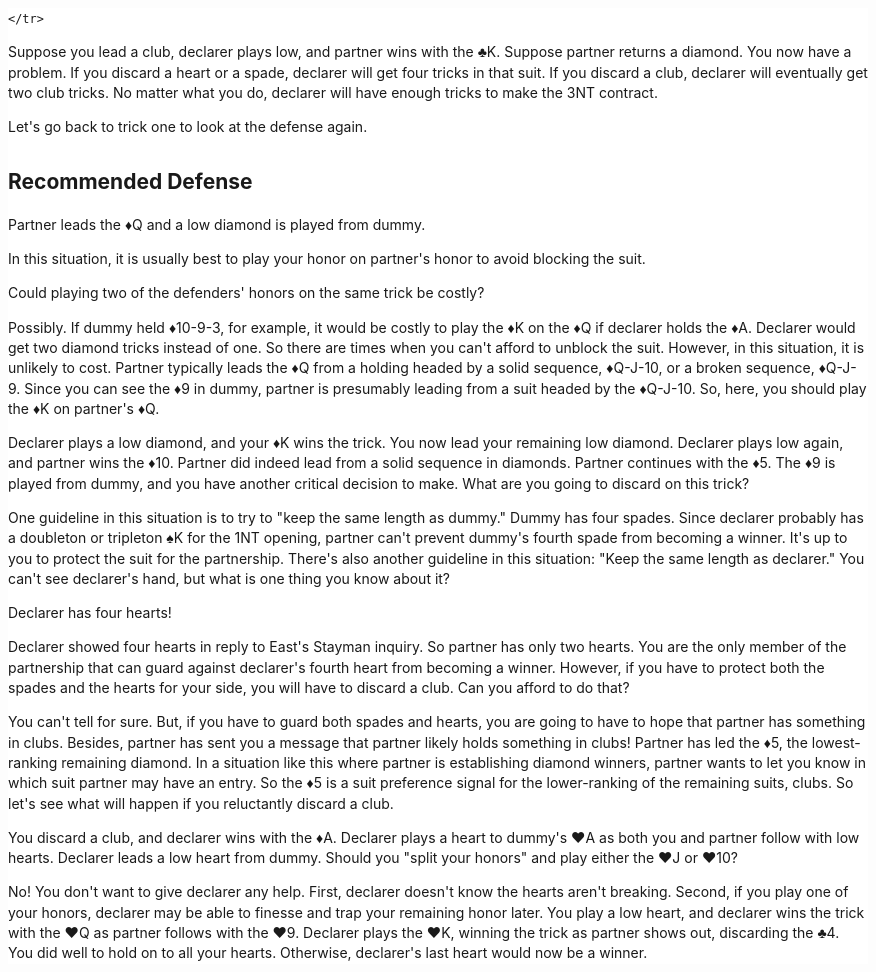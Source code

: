 	</tr>
</table>

Suppose you lead a club, declarer plays low, and partner wins with the ♣K. Suppose partner returns a diamond. You now have a problem. If you discard a heart or a spade, declarer will get four tricks in that suit. If you discard a club, declarer will eventually get two club tricks. No matter what you do, declarer will have enough tricks to make the 3NT contract.

Let's go back to trick one to look at the defense again.

## Recommended Defense

Partner leads the ♦Q and a low diamond is played from dummy.

In this situation, it is usually best to play your honor on partner's honor to avoid blocking the suit.

Could playing two of the defenders' honors on the same trick be costly?

Possibly. If dummy held ♦10-9-3, for example, it would be costly to play the ♦K on the ♦Q if declarer holds the ♦A. Declarer would get two diamond tricks instead of one. So there are times when you can't afford to unblock the suit. However, in this situation, it is unlikely to cost. Partner typically leads the ♦Q from a holding headed by a solid sequence, ♦Q-J-10, or a broken sequence, ♦Q-J-9. Since you can see the ♦9 in dummy, partner is presumably leading from a suit headed by the ♦Q-J-10. So, here, you should play the ♦K on partner's ♦Q.

Declarer plays a low diamond, and your ♦K wins the trick. You now lead your remaining low diamond. Declarer plays low again, and partner wins the ♦10. Partner did indeed lead from a solid sequence in diamonds. Partner continues with the ♦5. The ♦9 is played from dummy, and you have another critical decision to make. What are you going to discard on this trick?

One guideline in this situation is to try to "keep the same length as dummy." Dummy has four spades. Since declarer probably has a doubleton or tripleton ♠K for the 1NT opening, partner can't prevent dummy's fourth spade from becoming a winner. It's up to you to protect the suit for the partnership. There's also another guideline in this situation: "Keep the same length as declarer." You can't see declarer's hand, but what is one thing you know about it?

Declarer has four hearts!

Declarer showed four hearts in reply to East's Stayman inquiry. So partner has only two hearts. You are the only member of the partnership that can guard against declarer's fourth heart from becoming a winner. However, if you have to protect both the spades and the hearts for your side, you will have to discard a club. Can you afford to do that?

You can't tell for sure. But, if you have to guard both spades and hearts, you are going to have to hope that partner has something in clubs. Besides, partner has sent you a message that partner likely holds something in clubs! Partner has led the ♦5, the lowest-ranking remaining diamond. In a situation like this where partner is establishing diamond winners, partner wants to let you know in which suit partner may have an entry. So the ♦5 is a suit preference signal for the lower-ranking of the remaining suits, clubs. So let's see what will happen if you reluctantly discard a club.

You discard a club, and declarer wins with the ♦A. Declarer plays a heart to dummy's ♥A as both you and partner follow with low hearts. Declarer leads a low heart from dummy. Should you "split your honors" and play either the ♥J or ♥10?

No! You don't want to give declarer any help. First, declarer doesn't know the hearts aren't breaking. Second, if you play one of your honors, declarer may be able to finesse and trap your remaining honor later. You play a low heart, and declarer wins the trick with the ♥Q as partner follows with the ♥9. Declarer plays the ♥K, winning the trick as partner shows out, discarding the ♣4. You did well to hold on to all your hearts. Otherwise, declarer's last heart would now be a winner.
